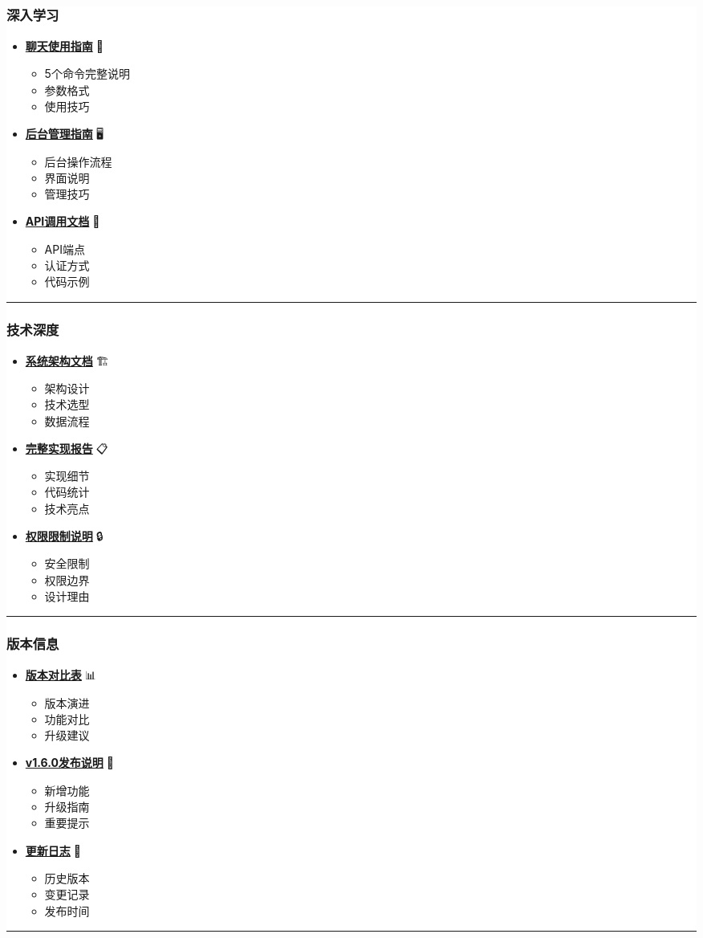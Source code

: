 ### 深入学习

- **[聊天使用指南](./BOT_CHAT_GUIDE.md)** 💬
  - 5个命令完整说明
  - 参数格式
  - 使用技巧

- **[后台管理指南](./INTEGRATED_BOT_ADMIN_GUIDE.md)** 🖥️
  - 后台操作流程
  - 界面说明
  - 管理技巧

- **[API调用文档](./api/bot-api-restricted.md)** 🔧
  - API端点
  - 认证方式
  - 代码示例

---

### 技术深度

- **[系统架构文档](./BOT_SYSTEM.md)** 🏗️
  - 架构设计
  - 技术选型
  - 数据流程

- **[完整实现报告](../BOT_SYSTEM_COMPLETE_V1.6.0.md)** 📋
  - 实现细节
  - 代码统计
  - 技术亮点

- **[权限限制说明](../BOT_RESTRICTIONS_V1.5.1.md)** 🔒
  - 安全限制
  - 权限边界
  - 设计理由

---

### 版本信息

- **[版本对比表](../VERSION_COMPARISON.md)** 📊
  - 版本演进
  - 功能对比
  - 升级建议

- **[v1.6.0发布说明](./releases/v1.6.0-RELEASE-NOTES.md)** 📰
  - 新增功能
  - 升级指南
  - 重要提示

- **[更新日志](../CHANGELOG.md)** 📝
  - 历史版本
  - 变更记录
  - 发布时间

---